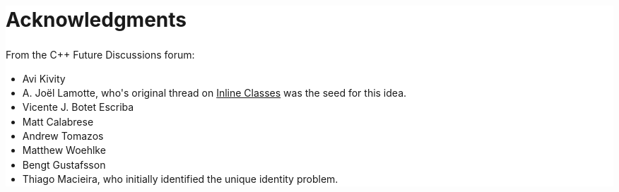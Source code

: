 # Acknowledgments

From the C++ Future Discussions forum:

* Avi Kivity
* A. Joël Lamotte, who's original thread on [Inline Classes](https://groups.google.com/a/isocpp.org/d/msg/std-proposals/u35GIuJECcQ/Yorc58iiBwAJ) was the seed for this idea.
* Vicente J. Botet Escriba
* Matt Calabrese
* Andrew Tomazos
* Matthew Woehlke
* Bengt Gustafsson
* Thiago Macieira, who initially identified the unique identity problem.
